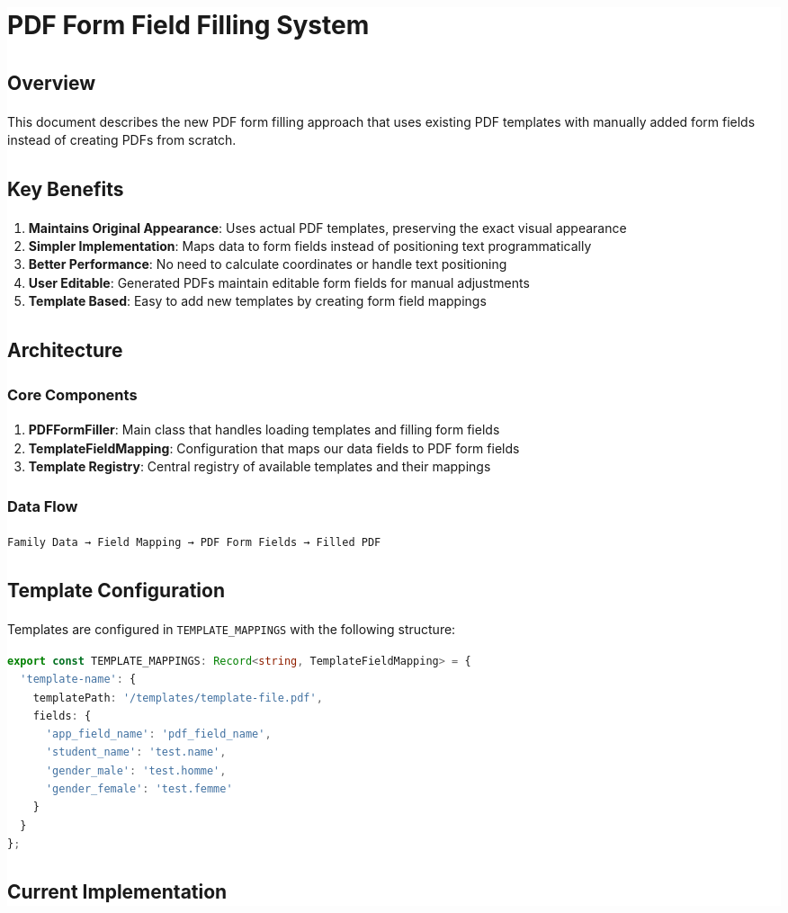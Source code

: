 # PDF Form Field Filling System

## Overview

This document describes the new PDF form filling approach that uses existing PDF templates with manually added form fields instead of creating PDFs from scratch.

## Key Benefits

1. **Maintains Original Appearance**: Uses actual PDF templates, preserving the exact visual appearance
2. **Simpler Implementation**: Maps data to form fields instead of positioning text programmatically
3. **Better Performance**: No need to calculate coordinates or handle text positioning
4. **User Editable**: Generated PDFs maintain editable form fields for manual adjustments
5. **Template Based**: Easy to add new templates by creating form field mappings

## Architecture

### Core Components

1. **PDFFormFiller**: Main class that handles loading templates and filling form fields
2. **TemplateFieldMapping**: Configuration that maps our data fields to PDF form fields
3. **Template Registry**: Central registry of available templates and their mappings

### Data Flow

```
Family Data → Field Mapping → PDF Form Fields → Filled PDF
```

## Template Configuration

Templates are configured in `TEMPLATE_MAPPINGS` with the following structure:

```typescript
export const TEMPLATE_MAPPINGS: Record<string, TemplateFieldMapping> = {
  'template-name': {
    templatePath: '/templates/template-file.pdf',
    fields: {
      'app_field_name': 'pdf_field_name',
      'student_name': 'test.name',
      'gender_male': 'test.homme',
      'gender_female': 'test.femme'
    }
  }
};
```

## Current Implementation

